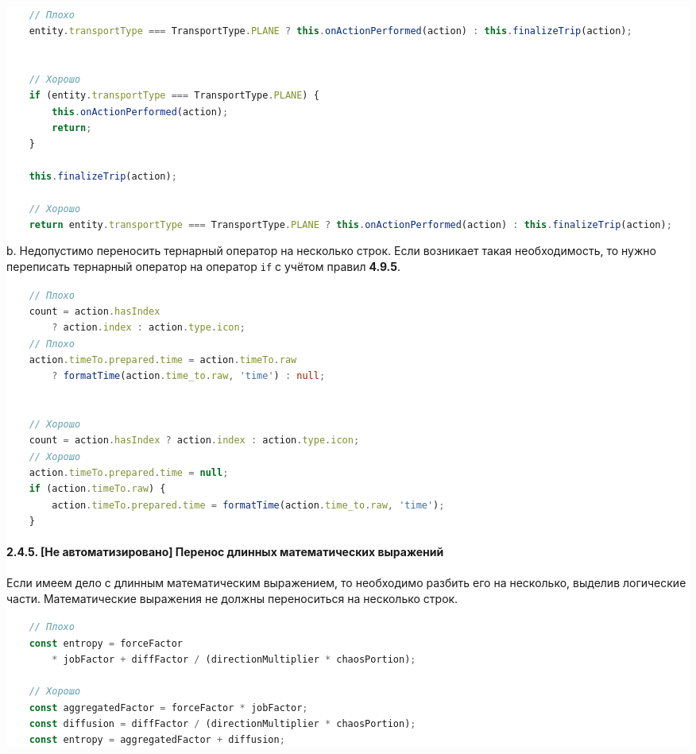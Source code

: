 ```typescript
    // Плохо
    entity.transportType === TransportType.PLANE ? this.onActionPerformed(action) : this.finalizeTrip(action);


    // Хорошо
    if (entity.transportType === TransportType.PLANE) {
        this.onActionPerformed(action);
        return;
    }

    this.finalizeTrip(action);

    // Хорошо
    return entity.transportType === TransportType.PLANE ? this.onActionPerformed(action) : this.finalizeTrip(action);
```

b. Недопустимо переносить тернарный оператор на несколько строк. Если возникает такая необходимость, то нужно переписать тернарный оператор на оператор `if` с учётом правил **4.9.5**.

```typescript
    // Плохо
    count = action.hasIndex
        ? action.index : action.type.icon;
    // Плохо    
    action.timeTo.prepared.time = action.timeTo.raw
        ? formatTime(action.time_to.raw, 'time') : null;


    // Хорошо
    count = action.hasIndex ? action.index : action.type.icon;
    // Хорошо
    action.timeTo.prepared.time = null;
    if (action.timeTo.raw) {
        action.timeTo.prepared.time = formatTime(action.time_to.raw, 'time');
    }
```

#### 2.4.5. \[Не автоматизировано\] Перенос длинных математических выражений

Если имеем дело с длинным математическим выражением, то необходимо разбить его на несколько, выделив логические части. Математические выражения не должны переноситься на несколько строк.

```typescript
    // Плохо
    const entropy = forceFactor 
        * jobFactor + diffFactor / (directionMultiplier * chaosPortion);

    // Хорошо
    const aggregatedFactor = forceFactor * jobFactor;
    const diffusion = diffFactor / (directionMultiplier * chaosPortion); 
    const entropy = aggregatedFactor + diffusion;
```
